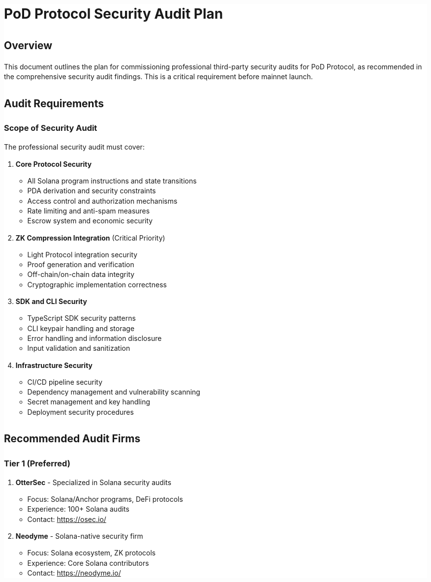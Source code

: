 # PoD Protocol Security Audit Plan

## Overview

This document outlines the plan for commissioning professional third-party security audits for PoD Protocol, as recommended in the comprehensive security audit findings. This is a critical requirement before mainnet launch.

## Audit Requirements

### Scope of Security Audit

The professional security audit must cover:

1. **Core Protocol Security**
   - All Solana program instructions and state transitions
   - PDA derivation and security constraints
   - Access control and authorization mechanisms
   - Rate limiting and anti-spam measures
   - Escrow system and economic security

2. **ZK Compression Integration** (Critical Priority)
   - Light Protocol integration security
   - Proof generation and verification
   - Off-chain/on-chain data integrity
   - Cryptographic implementation correctness

3. **SDK and CLI Security**
   - TypeScript SDK security patterns
   - CLI keypair handling and storage
   - Error handling and information disclosure
   - Input validation and sanitization

4. **Infrastructure Security**
   - CI/CD pipeline security
   - Dependency management and vulnerability scanning
   - Secret management and key handling
   - Deployment security procedures

## Recommended Audit Firms

### Tier 1 (Preferred)
1. **OtterSec** - Specialized in Solana security audits
   - Focus: Solana/Anchor programs, DeFi protocols
   - Experience: 100+ Solana audits
   - Contact: https://osec.io/

2. **Neodyme** - Solana-native security firm
   - Focus: Solana ecosystem, ZK protocols
   - Experience: Core Solana contributors
   - Contact: https://neodyme.io/
